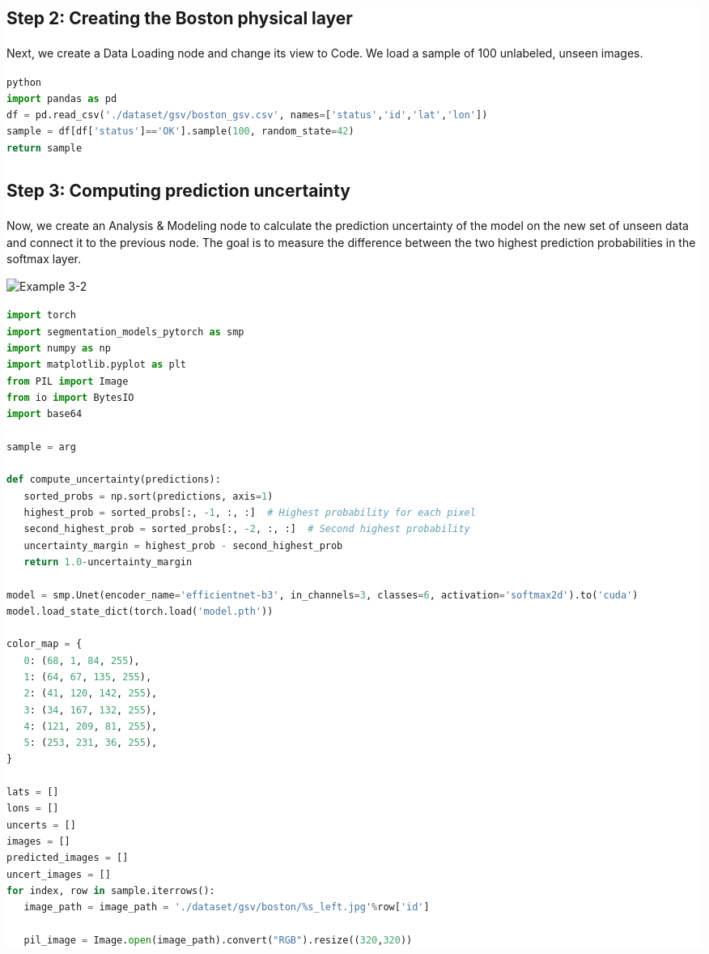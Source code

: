 
## Step 2: Creating the Boston physical layer

Next, we create a Data Loading node and change its view to Code. We load a sample of 100 unlabeled, unseen images.

```python
python
import pandas as pd
df = pd.read_csv('./dataset/gsv/boston_gsv.csv', names=['status','id','lat','lon'])
sample = df[df['status']=='OK'].sample(100, random_state=42)
return sample
```

## Step 3: Computing prediction uncertainty

Now, we create an Analysis & Modeling node to calculate the prediction uncertainty of the model on the new set of unseen data and connect it to the previous node. The goal is to measure the difference between the two highest prediction probabilities in the softmax layer.

![Example 3-2](images/3-2.png)

```python
import torch
import segmentation_models_pytorch as smp
import numpy as np
import matplotlib.pyplot as plt
from PIL import Image
from io import BytesIO
import base64

sample = arg

def compute_uncertainty(predictions):
   sorted_probs = np.sort(predictions, axis=1)
   highest_prob = sorted_probs[:, -1, :, :]  # Highest probability for each pixel
   second_highest_prob = sorted_probs[:, -2, :, :]  # Second highest probability
   uncertainty_margin = highest_prob - second_highest_prob
   return 1.0-uncertainty_margin

model = smp.Unet(encoder_name='efficientnet-b3', in_channels=3, classes=6, activation='softmax2d').to('cuda')
model.load_state_dict(torch.load('model.pth'))

color_map = {
   0: (68, 1, 84, 255),
   1: (64, 67, 135, 255),
   2: (41, 120, 142, 255),
   3: (34, 167, 132, 255),
   4: (121, 209, 81, 255),
   5: (253, 231, 36, 255),
}

lats = []
lons = []
uncerts = []
images = []
predicted_images = []
uncert_images = []
for index, row in sample.iterrows():
   image_path = image_path = './dataset/gsv/boston/%s_left.jpg'%row['id']

   pil_image = Image.open(image_path).convert("RGB").resize((320,320))

```